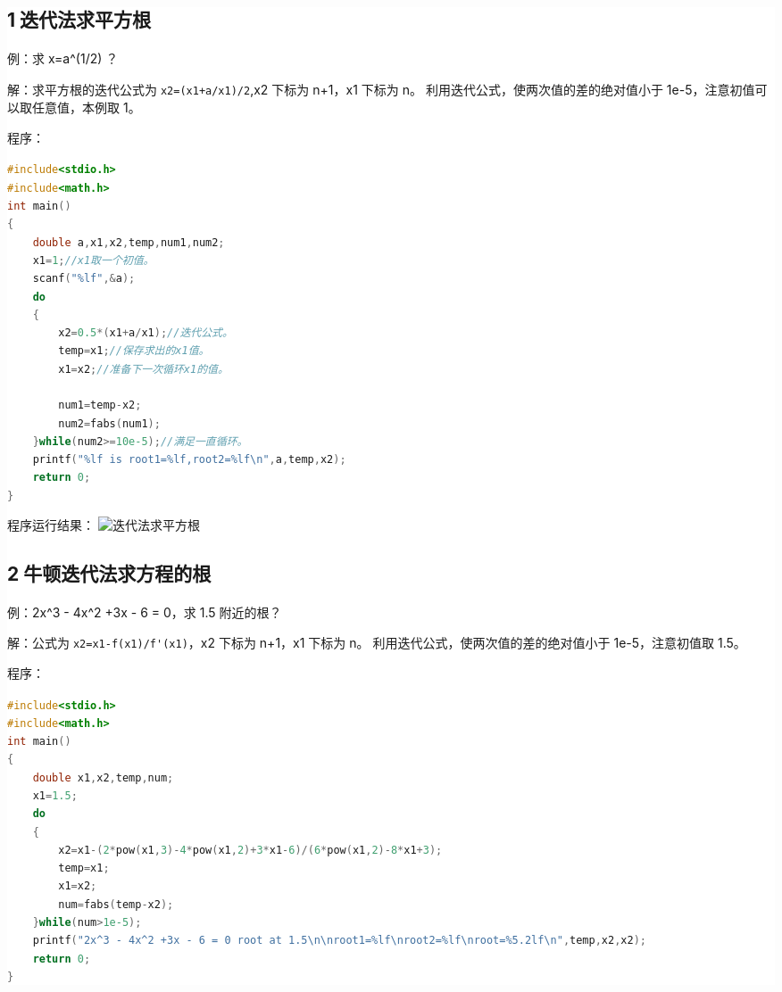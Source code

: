 ## 1 迭代法求平方根
例：求 x=a^(1/2) ？

解：求平方根的迭代公式为 `x2=(x1+a/x1)/2`,x2 下标为 n+1，x1 下标为 n。
利用迭代公式，使两次值的差的绝对值小于 1e-5，注意初值可以取任意值，本例取 1。

程序：
```C
#include<stdio.h>
#include<math.h>
int main()
{
    double a,x1,x2,temp,num1,num2;
    x1=1;//x1取一个初值。
    scanf("%lf",&a);
    do
    {
        x2=0.5*(x1+a/x1);//迭代公式。
        temp=x1;//保存求出的x1值。
        x1=x2;//准备下一次循环x1的值。

        num1=temp-x2;
        num2=fabs(num1);
    }while(num2>=10e-5);//满足一直循环。
    printf("%lf is root1=%lf,root2=%lf\n",a,temp,x2);
    return 0;
}
```

程序运行结果：
![迭代法求平方根](图2.PNG)

## 2 牛顿迭代法求方程的根
例：2x^3 - 4x^2 +3x - 6 = 0，求 1.5 附近的根？

解：公式为 `x2=x1-f(x1)/f'(x1)`，x2 下标为 n+1，x1 下标为 n。
利用迭代公式，使两次值的差的绝对值小于 1e-5，注意初值取 1.5。

程序：
```C
#include<stdio.h>
#include<math.h>
int main()
{
    double x1,x2,temp,num;
    x1=1.5;
    do
    {
        x2=x1-(2*pow(x1,3)-4*pow(x1,2)+3*x1-6)/(6*pow(x1,2)-8*x1+3);
        temp=x1;
        x1=x2;
        num=fabs(temp-x2);
    }while(num>1e-5);
    printf("2x^3 - 4x^2 +3x - 6 = 0 root at 1.5\n\nroot1=%lf\nroot2=%lf\nroot=%5.2lf\n",temp,x2,x2);
    return 0;
}
```
